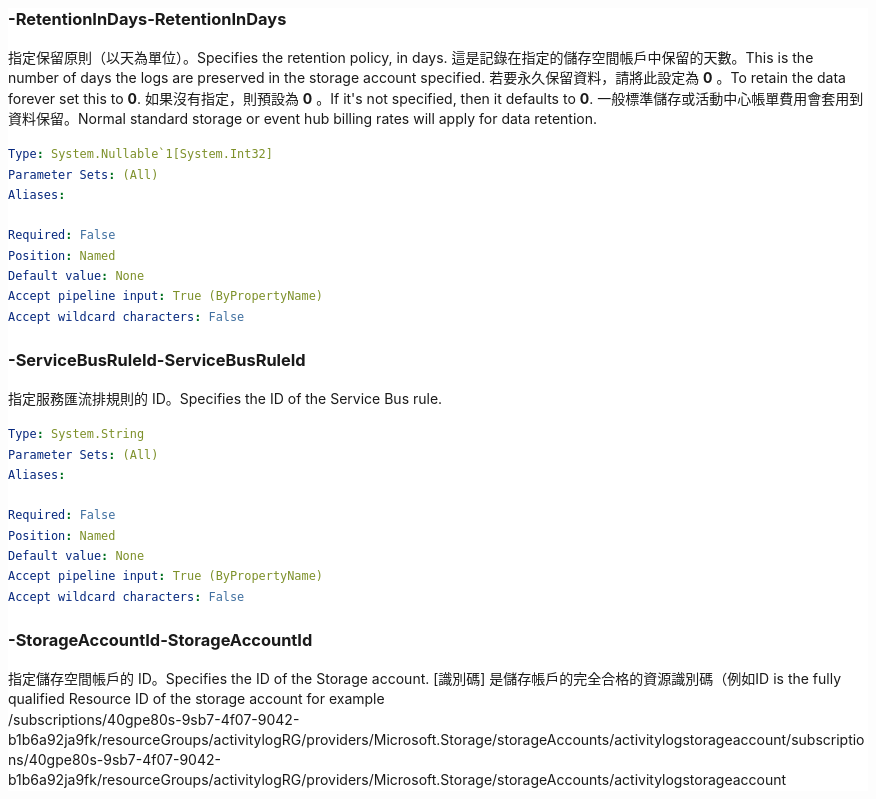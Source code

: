 ### <span data-ttu-id="ae757-133">-RetentionInDays</span><span class="sxs-lookup"><span data-stu-id="ae757-133">-RetentionInDays</span></span>
<span data-ttu-id="ae757-134">指定保留原則（以天為單位）。</span><span class="sxs-lookup"><span data-stu-id="ae757-134">Specifies the retention policy, in days.</span></span> <span data-ttu-id="ae757-135">這是記錄在指定的儲存空間帳戶中保留的天數。</span><span class="sxs-lookup"><span data-stu-id="ae757-135">This is the number of days the logs are preserved in the storage account specified.</span></span> <span data-ttu-id="ae757-136">若要永久保留資料，請將此設定為 **0** 。</span><span class="sxs-lookup"><span data-stu-id="ae757-136">To retain the data forever set this to **0**.</span></span> <span data-ttu-id="ae757-137">如果沒有指定，則預設為 **0** 。</span><span class="sxs-lookup"><span data-stu-id="ae757-137">If it's not specified, then it defaults to **0**.</span></span> <span data-ttu-id="ae757-138">一般標準儲存或活動中心帳單費用會套用到資料保留。</span><span class="sxs-lookup"><span data-stu-id="ae757-138">Normal standard storage or event hub billing rates will apply for data retention.</span></span>

```yaml
Type: System.Nullable`1[System.Int32]
Parameter Sets: (All)
Aliases:

Required: False
Position: Named
Default value: None
Accept pipeline input: True (ByPropertyName)
Accept wildcard characters: False
```

### <span data-ttu-id="ae757-139">-ServiceBusRuleId</span><span class="sxs-lookup"><span data-stu-id="ae757-139">-ServiceBusRuleId</span></span>
<span data-ttu-id="ae757-140">指定服務匯流排規則的 ID。</span><span class="sxs-lookup"><span data-stu-id="ae757-140">Specifies the ID of the Service Bus rule.</span></span>

```yaml
Type: System.String
Parameter Sets: (All)
Aliases:

Required: False
Position: Named
Default value: None
Accept pipeline input: True (ByPropertyName)
Accept wildcard characters: False
```

### <span data-ttu-id="ae757-141">-StorageAccountId</span><span class="sxs-lookup"><span data-stu-id="ae757-141">-StorageAccountId</span></span>
<span data-ttu-id="ae757-142">指定儲存空間帳戶的 ID。</span><span class="sxs-lookup"><span data-stu-id="ae757-142">Specifies the ID of the Storage account.</span></span> <span data-ttu-id="ae757-143">[識別碼] 是儲存帳戶的完全合格的資源識別碼（例如</span><span class="sxs-lookup"><span data-stu-id="ae757-143">ID is the fully qualified Resource ID of the storage account for example</span></span>  
<span data-ttu-id="ae757-144">/subscriptions/40gpe80s-9sb7-4f07-9042-b1b6a92ja9fk/resourceGroups/activitylogRG/providers/Microsoft.Storage/storageAccounts/activitylogstorageaccount</span><span class="sxs-lookup"><span data-stu-id="ae757-144">/subscriptions/40gpe80s-9sb7-4f07-9042-b1b6a92ja9fk/resourceGroups/activitylogRG/providers/Microsoft.Storage/storageAccounts/activitylogstorageaccount</span></span>
